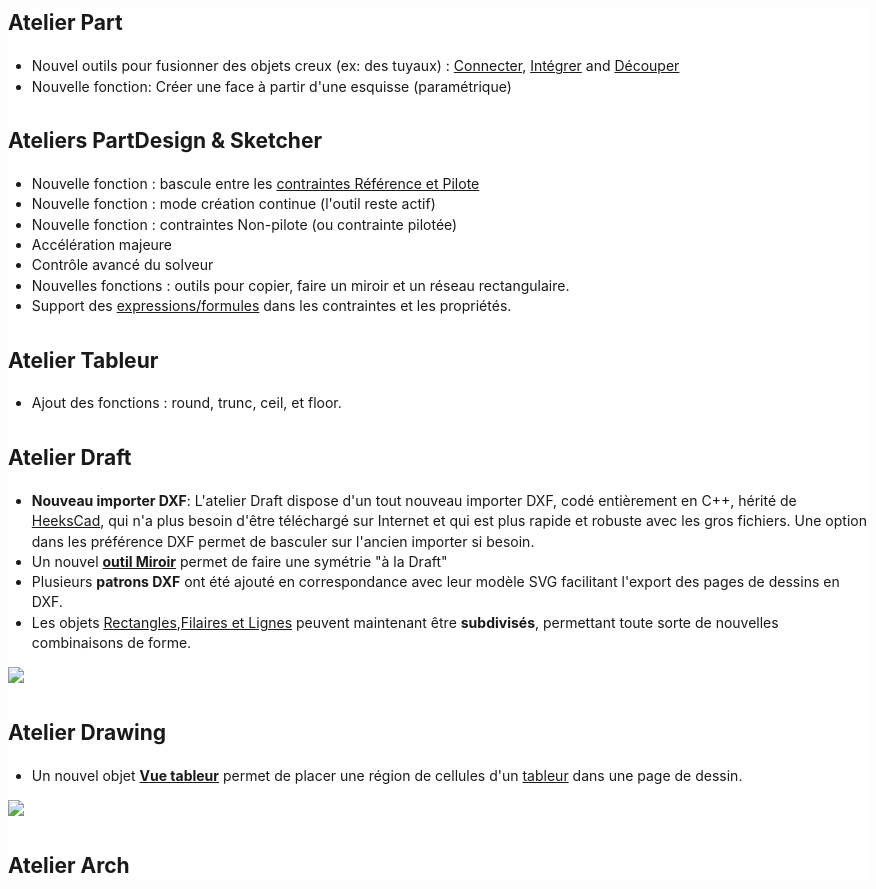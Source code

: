 ## Atelier Part

* Nouvel outils pour fusionner des objets creux (ex: des tuyaux) : [Connecter](/Part_JoinConnect/fr "Part JoinConnect/fr"), [Intégrer](/Part_JoinEmbed/fr "Part JoinEmbed/fr") and [Découper](/Part_JoinCutout/fr "Part JoinCutout/fr")
* Nouvelle fonction: Créer une face à partir d'une esquisse (paramétrique)

## Ateliers PartDesign & Sketcher

* Nouvelle fonction : bascule entre les [contraintes Référence et Pilote](/Sketcher_ToggleDrivingConstraint/fr "Sketcher ToggleDrivingConstraint/fr")
* Nouvelle fonction : mode création continue (l'outil reste actif)
* Nouvelle fonction : contraintes Non-pilote (ou contrainte pilotée)
* Accélération majeure
* Contrôle avancé du solveur
* Nouvelles fonctions : outils pour copier, faire un miroir et un réseau rectangulaire.
* Support des [expressions/formules](/Expressions/fr "Expressions/fr") dans les contraintes et les propriétés.

## Atelier Tableur

* Ajout des fonctions : round, trunc, ceil, et floor.

## Atelier Draft

* **Nouveau importer DXF**: L'atelier Draft dispose d'un tout nouveau importer DXF, codé entièrement en C++, hérité de [HeeksCad](https://github.com/Heeks/heekscad), qui n'a plus besoin d'être téléchargé sur Internet et qui est plus rapide et robuste avec les gros fichiers. Une option dans les préférence DXF permet de basculer sur l'ancien importer si besoin.
* Un nouvel **[outil Miroir](/Draft_Mirror/fr "Draft Mirror/fr")** permet de faire une symétrie "à la Draft"
* Plusieurs **patrons DXF** ont été ajouté en correspondance avec leur modèle SVG facilitant l'export des pages de dessins en DXF.
* Les objets [Rectangles](/Draft_Rectangle/fr "Draft Rectangle/fr"),[Filaires et Lignes](/Draft_Wire/fr "Draft Wire/fr") peuvent maintenant être **subdivisés**, permettant toute sorte de nouvelles combinaisons de forme.

![](/images/Draft_subdivisions.jpg)

## Atelier Drawing

* Un nouvel objet **[Vue tableur](/Drawing_SpreadsheetView/fr "Drawing SpreadsheetView/fr")** permet de placer une région de cellules d'un [tableur](/Spreadsheet_Workbench/fr "Spreadsheet Workbench/fr") dans une page de dessin.

![](/images/Drawing_spreadsheetview.jpg)

## Atelier Arch
